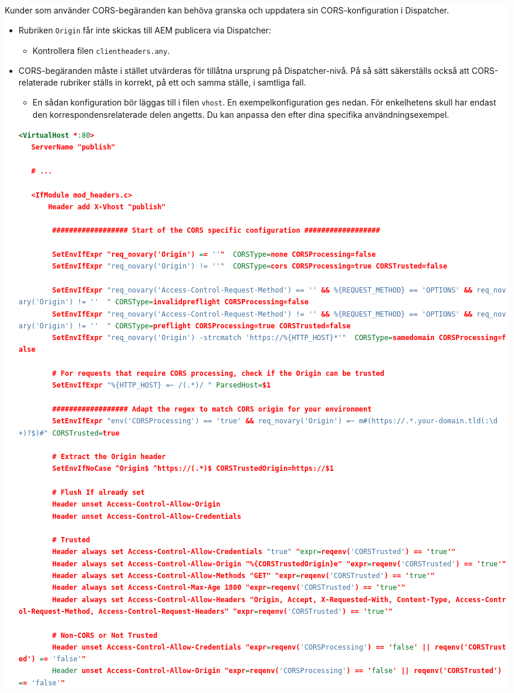 Kunder som använder CORS-begäranden kan behöva granska och uppdatera sin CORS-konfiguration i Dispatcher.

* Rubriken `Origin` får inte skickas till AEM publicera via Dispatcher:
   * Kontrollera filen `clientheaders.any`.
* CORS-begäranden måste i stället utvärderas för tillåtna ursprung på Dispatcher-nivå. På så sätt säkerställs också att CORS-relaterade rubriker ställs in korrekt, på ett och samma ställe, i samtliga fall.
   * En sådan konfiguration bör läggas till i filen `vhost`. En exempelkonfiguration ges nedan. För enkelhetens skull har endast den korrespondensrelaterade delen angetts. Du kan anpassa den efter dina specifika användningsexempel.

  ```xml
  <VirtualHost *:80>
     ServerName "publish"
  
     # ...
  
     <IfModule mod_headers.c>
         Header add X-Vhost "publish"
  
          ################## Start of the CORS specific configuration ##################
  
          SetEnvIfExpr "req_novary('Origin') == ''"  CORSType=none CORSProcessing=false
          SetEnvIfExpr "req_novary('Origin') != ''"  CORSType=cors CORSProcessing=true CORSTrusted=false
  
          SetEnvIfExpr "req_novary('Access-Control-Request-Method') == '' && %{REQUEST_METHOD} == 'OPTIONS' && req_novary('Origin') != ''  " CORSType=invalidpreflight CORSProcessing=false
          SetEnvIfExpr "req_novary('Access-Control-Request-Method') != '' && %{REQUEST_METHOD} == 'OPTIONS' && req_novary('Origin') != ''  " CORSType=preflight CORSProcessing=true CORSTrusted=false
          SetEnvIfExpr "req_novary('Origin') -strcmatch 'https://%{HTTP_HOST}*'"  CORSType=samedomain CORSProcessing=false
  
          # For requests that require CORS processing, check if the Origin can be trusted
          SetEnvIfExpr "%{HTTP_HOST} =~ /(.*)/ " ParsedHost=$1
  
          ################## Adapt the regex to match CORS origin for your environment
          SetEnvIfExpr "env('CORSProcessing') == 'true' && req_novary('Origin') =~ m#(https://.*.your-domain.tld(:\d+)?$)#" CORSTrusted=true
  
          # Extract the Origin header 
          SetEnvIfNoCase ^Origin$ ^https://(.*)$ CORSTrustedOrigin=https://$1
  
          # Flush If already set
          Header unset Access-Control-Allow-Origin
          Header unset Access-Control-Allow-Credentials
  
          # Trusted
          Header always set Access-Control-Allow-Credentials "true" "expr=reqenv('CORSTrusted') == 'true'"
          Header always set Access-Control-Allow-Origin "%{CORSTrustedOrigin}e" "expr=reqenv('CORSTrusted') == 'true'"
          Header always set Access-Control-Allow-Methods "GET" "expr=reqenv('CORSTrusted') == 'true'"
          Header always set Access-Control-Max-Age 1800 "expr=reqenv('CORSTrusted') == 'true'"
          Header always set Access-Control-Allow-Headers "Origin, Accept, X-Requested-With, Content-Type, Access-Control-Request-Method, Access-Control-Request-Headers" "expr=reqenv('CORSTrusted') == 'true'"
  
          # Non-CORS or Not Trusted
          Header unset Access-Control-Allow-Credentials "expr=reqenv('CORSProcessing') == 'false' || reqenv('CORSTrusted') == 'false'"
          Header unset Access-Control-Allow-Origin "expr=reqenv('CORSProcessing') == 'false' || reqenv('CORSTrusted') == 'false'"
  ```